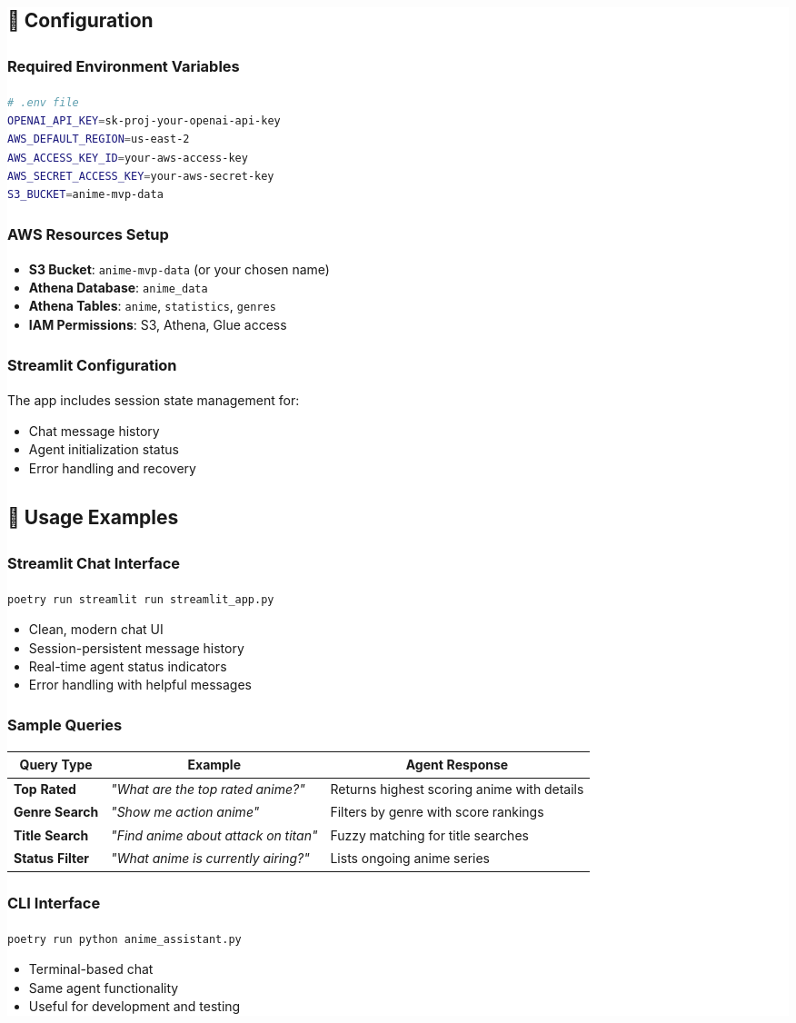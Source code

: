 ## 🔧 Configuration

### Required Environment Variables
```bash
# .env file
OPENAI_API_KEY=sk-proj-your-openai-api-key
AWS_DEFAULT_REGION=us-east-2
AWS_ACCESS_KEY_ID=your-aws-access-key
AWS_SECRET_ACCESS_KEY=your-aws-secret-key
S3_BUCKET=anime-mvp-data
```

### AWS Resources Setup
- **S3 Bucket**: `anime-mvp-data` (or your chosen name)
- **Athena Database**: `anime_data` 
- **Athena Tables**: `anime`, `statistics`, `genres`
- **IAM Permissions**: S3, Athena, Glue access

### Streamlit Configuration
The app includes session state management for:
- Chat message history
- Agent initialization status
- Error handling and recovery

## 💬 Usage Examples

### Streamlit Chat Interface
```bash
poetry run streamlit run streamlit_app.py
```
- Clean, modern chat UI
- Session-persistent message history  
- Real-time agent status indicators
- Error handling with helpful messages

### Sample Queries
| Query Type | Example | Agent Response |
|------------|---------|----------------|
| **Top Rated** | *"What are the top rated anime?"* | Returns highest scoring anime with details |
| **Genre Search** | *"Show me action anime"* | Filters by genre with score rankings |
| **Title Search** | *"Find anime about attack on titan"* | Fuzzy matching for title searches |
| **Status Filter** | *"What anime is currently airing?"* | Lists ongoing anime series |

### CLI Interface  
```bash
poetry run python anime_assistant.py
```
- Terminal-based chat
- Same agent functionality
- Useful for development and testing

